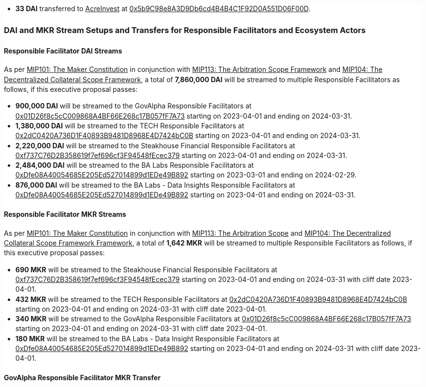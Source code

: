 - **33 DAI** transferred to [AcreInvest](https://vote.makerdao.com/address/0x06e8dedf9e1adb1eba32f36ea9223770ba378b77) at [0x5b9C98e8A3D9Db6cd4B4B4C1F92D0A551D06F00D](https://etherscan.io/address/0x5b9C98e8A3D9Db6cd4B4B4C1F92D0A551D06F00D).

### DAI and MKR Stream Setups and Transfers for Responsible Facilitators and Ecosystem Actors

####  Responsible Facilitator DAI Streams

As per [MIP101: The Maker Constitution](https://mips.makerdao.com/mips/details/MIP101) in conjunction with [MIP113: The Arbitration Scope Framework](https://mips.makerdao.com/mips/details/MIP113) and [MIP104: The Decentralized Collateral Scope Framework](https://mips.makerdao.com/mips/details/MIP104), a total of **7,860,000 DAI** will be streamed to multiple Responsible Facilitators as follows, if this executive proposal passes:

- **900,000 DAI** will be streamed to the GovAlpha Responsible Facilitators at [0x01D26f8c5cC009868A4BF66E268c17B057fF7A73](https://etherscan.io/address/0x01D26f8c5cC009868A4BF66E268c17B057fF7A73) starting on 2023-04-01 and ending on 2024-03-31.
- **1,380,000 DAI** will be streamed to the TECH Responsible Facilitators at [0x2dC0420A736D1F40893B9481D8968E4D7424bC0B](https://etherscan.io/address/0x2dC0420A736D1F40893B9481D8968E4D7424bC0B) starting on 2023-04-01 and ending on 2024-03-31.
- **2,220,000 DAI** will be streamed to the Steakhouse Financial Responsible Facilitators at [0xf737C76D2B358619f7ef696cf3F94548fEcec379](https://etherscan.io/address/0xf737C76D2B358619f7ef696cf3F94548fEcec379) starting on 2023-04-01 and ending on 2024-03-31.
- **2,484,000 DAI** will be streamed to the BA Labs Responsible Facilitators at [0xDfe08A40054685E205Ed527014899d1EDe49B892](https://etherscan.io/address/0xDfe08A40054685E205Ed527014899d1EDe49B892) starting on 2023-03-01 and ending on 2024-02-29.
- **876,000 DAI** will be streamed to the BA Labs - Data Insights Responsible Facilitators at [0xDfe08A40054685E205Ed527014899d1EDe49B892](https://etherscan.io/address/0xDfe08A40054685E205Ed527014899d1EDe49B892) starting on 2023-04-01 and ending on 2024-03-31.

####  Responsible Facilitator MKR Streams

As per [MIP101: The Maker Constitution](https://mips.makerdao.com/mips/details/MIP101) in conjunction with [MIP113: The Arbitration Scope](https://mips.makerdao.com/mips/details/MIP113) and [MIP104: The Decentralized Collateral Scope Framework Framework](https://mips.makerdao.com/mips/details/MIP104), a total of **1,642 MKR** will be streamed to multiple Responsible Facilitators as follows, if this executive proposal passes:

- **690 MKR** will be streamed to the Steakhouse Financial Responsible Facilitators at [0xf737C76D2B358619f7ef696cf3F94548fEcec379](https://etherscan.io/address/0xf737C76D2B358619f7ef696cf3F94548fEcec379) starting on 2023-04-01 and ending on 2024-03-31 with cliff date 2023-04-01.
- **432 MKR** will be streamed to the TECH Responsible Facilitators at [0x2dC0420A736D1F40893B9481D8968E4D7424bC0B](https://etherscan.io/address/0x2dC0420A736D1F40893B9481D8968E4D7424bC0B) starting on 2023-04-01 and ending on 2024-03-31 with cliff date 2023-04-01.
- **340 MKR** will be streamed to the GovAlpha Responsible Facilitators at [0x01D26f8c5cC009868A4BF66E268c17B057fF7A73](https://etherscan.io/address/0x01D26f8c5cC009868A4BF66E268c17B057fF7A73) starting on 2023-04-01 and ending on 2024-03-31 with cliff date 2023-04-01.
- **180 MKR** will be streamed to the BA Labs - Data Insight Responsible Facilitators at [0xDfe08A40054685E205Ed527014899d1EDe49B892](https://etherscan.io/address/0xDfe08A40054685E205Ed527014899d1EDe49B892) starting on 2023-04-01 and ending on 2024-03-31 with cliff date 2023-04-01.

#### GovAlpha Responsible Facilitator MKR Transfer
